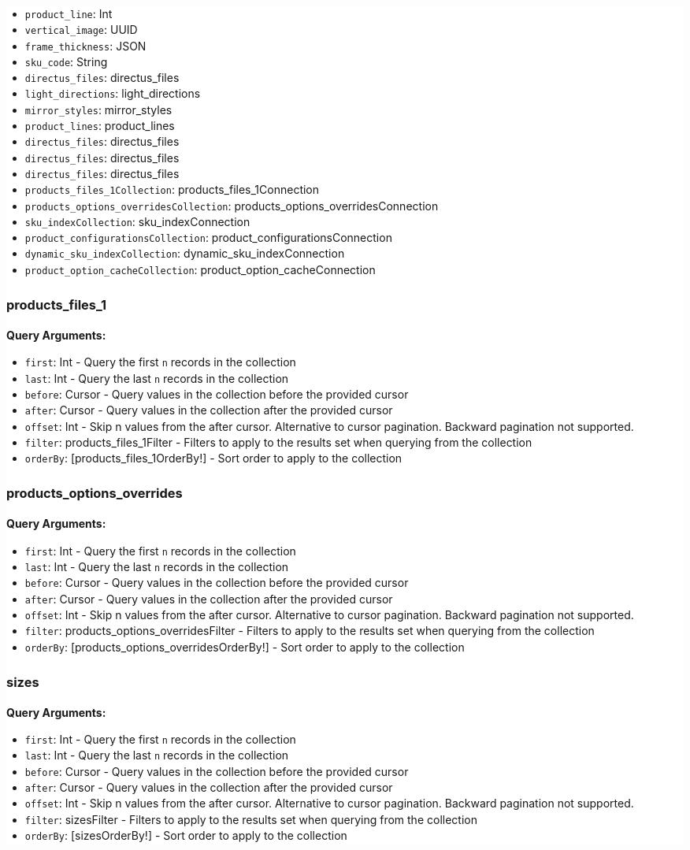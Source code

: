 - `product_line`: Int
- `vertical_image`: UUID
- `frame_thickness`: JSON
- `sku_code`: String
- `directus_files`: directus_files
- `light_directions`: light_directions
- `mirror_styles`: mirror_styles
- `product_lines`: product_lines
- `directus_files`: directus_files
- `directus_files`: directus_files
- `directus_files`: directus_files
- `products_files_1Collection`: products_files_1Connection
- `products_options_overridesCollection`: products_options_overridesConnection
- `sku_indexCollection`: sku_indexConnection
- `product_configurationsCollection`: product_configurationsConnection
- `dynamic_sku_indexCollection`: dynamic_sku_indexConnection
- `product_option_cacheCollection`: product_option_cacheConnection

### products_files_1

**Query Arguments:**
- `first`: Int - Query the first `n` records in the collection
- `last`: Int - Query the last `n` records in the collection
- `before`: Cursor - Query values in the collection before the provided cursor
- `after`: Cursor - Query values in the collection after the provided cursor
- `offset`: Int - Skip n values from the after cursor. Alternative to cursor pagination. Backward pagination not supported.
- `filter`: products_files_1Filter - Filters to apply to the results set when querying from the collection
- `orderBy`: [products_files_1OrderBy!] - Sort order to apply to the collection

### products_options_overrides

**Query Arguments:**
- `first`: Int - Query the first `n` records in the collection
- `last`: Int - Query the last `n` records in the collection
- `before`: Cursor - Query values in the collection before the provided cursor
- `after`: Cursor - Query values in the collection after the provided cursor
- `offset`: Int - Skip n values from the after cursor. Alternative to cursor pagination. Backward pagination not supported.
- `filter`: products_options_overridesFilter - Filters to apply to the results set when querying from the collection
- `orderBy`: [products_options_overridesOrderBy!] - Sort order to apply to the collection

### sizes

**Query Arguments:**
- `first`: Int - Query the first `n` records in the collection
- `last`: Int - Query the last `n` records in the collection
- `before`: Cursor - Query values in the collection before the provided cursor
- `after`: Cursor - Query values in the collection after the provided cursor
- `offset`: Int - Skip n values from the after cursor. Alternative to cursor pagination. Backward pagination not supported.
- `filter`: sizesFilter - Filters to apply to the results set when querying from the collection
- `orderBy`: [sizesOrderBy!] - Sort order to apply to the collection

